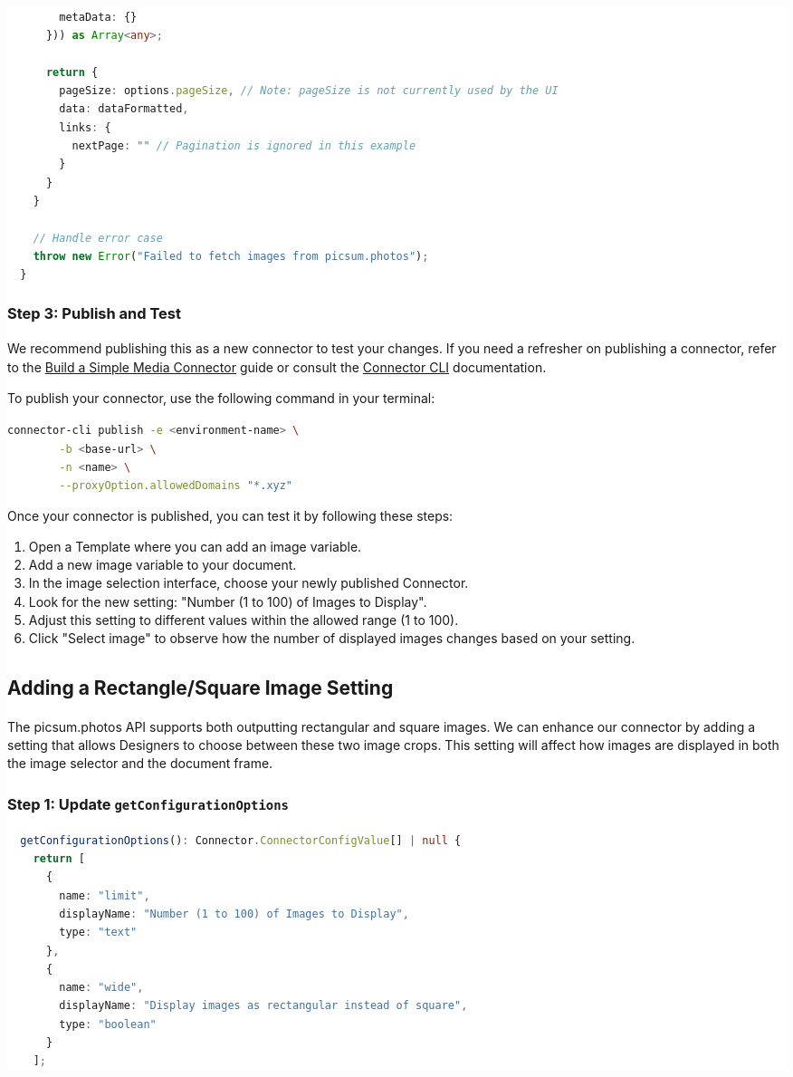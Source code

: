 ```typescript
        metaData: {}
      })) as Array<any>;

      return {
        pageSize: options.pageSize, // Note: pageSize is not currently used by the UI
        data: dataFormatted,
        links: {
          nextPage: "" // Pagination is ignored in this example
        }
      }
    }

    // Handle error case
    throw new Error("Failed to fetch images from picsum.photos");
  }
```

### Step 3: Publish and Test

We recommend publishing this as a new connector to test your changes. If you need a refresher on publishing a connector, refer to the [Build a Simple Media Connector](/GraFx-Developers/connectors/media-connector/build-a-simple-media-connector/#publishing-the-connector) guide or consult the [Connector CLI]() documentation.

To publish your connector, use the following command in your terminal:

```bash
connector-cli publish -e <environment-name> \
        -b <base-url> \
        -n <name> \
        --proxyOption.allowedDomains "*.xyz"
```

Once your connector is published, you can test it by following these steps:

1. Open a Template where you can add an image variable.
2. Add a new image variable to your document.
3. In the image selection interface, choose your newly published Connector.
4. Look for the new setting: "Number (1 to 100) of Images to Display".
5. Adjust this setting to different values within the allowed range (1 to 100).
6. Click "Select image" to observe how the number of displayed images changes based on your setting.

## Adding a Rectangle/Square Image Setting


The picsum.photos API supports both outputting rectangular and square images. We can enhance our connector by adding a setting that allows Designers to choose between these two image crops. This setting will affect how images are displayed in both the image selector and the document frame.

### Step 1: Update `getConfigurationOptions`

```typescript
  getConfigurationOptions(): Connector.ConnectorConfigValue[] | null {
    return [
      {
        name: "limit",
        displayName: "Number (1 to 100) of Images to Display",
        type: "text"
      },
      {
        name: "wide",
        displayName: "Display images as rectangular instead of square",
        type: "boolean"
      }
    ];
```